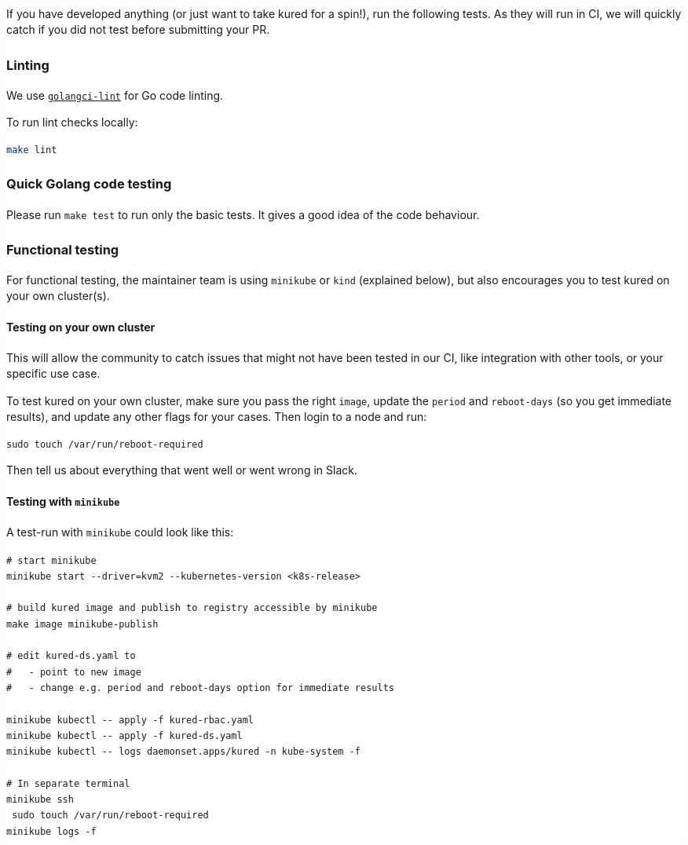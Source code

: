 If you have developed anything (or just want to take kured for a spin!), run the following tests.
As they will run in CI, we will quickly catch if you did not test before submitting your PR.

### Linting

We use [`golangci-lint`](https://golangci-lint.run/) for Go code linting.

To run lint checks locally:

```bash
make lint
```

### Quick Golang code testing

Please run `make test` to run only the basic tests. It gives a good
idea of the code behaviour.

### Functional testing 

For functional testing, the maintainer team is using `minikube` or `kind` (explained below), but also encourages you to test kured on your own cluster(s).

#### Testing on your own cluster

This will allow the community to catch issues that might not have been tested in our CI, like integration with other tools, or your specific use case.

To test kured on your own cluster, make sure you pass the right `image`, update the `period` and `reboot-days` (so you get immediate results), and update any other flags for your cases.
Then login to a node and run:

```console
sudo touch /var/run/reboot-required
```

Then tell us about everything that went well or went wrong in Slack.

#### Testing with `minikube`

A test-run with `minikube` could look like this:

```cli
# start minikube
minikube start --driver=kvm2 --kubernetes-version <k8s-release>

# build kured image and publish to registry accessible by minikube
make image minikube-publish

# edit kured-ds.yaml to
#   - point to new image
#   - change e.g. period and reboot-days option for immediate results

minikube kubectl -- apply -f kured-rbac.yaml
minikube kubectl -- apply -f kured-ds.yaml
minikube kubectl -- logs daemonset.apps/kured -n kube-system -f

# In separate terminal
minikube ssh
 sudo touch /var/run/reboot-required
minikube logs -f
```
